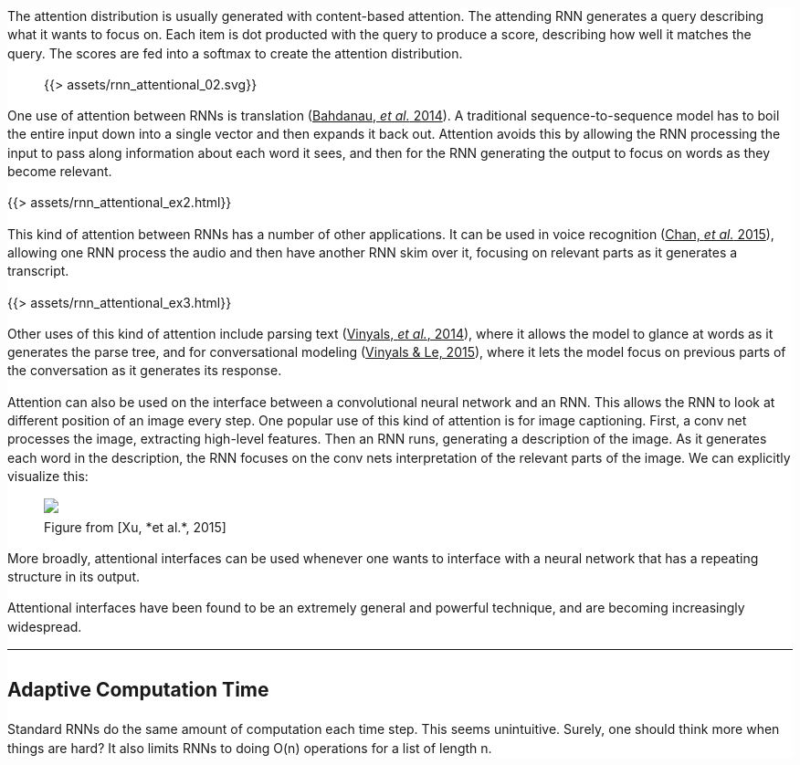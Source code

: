 The attention distribution is usually generated with content-based attention. The attending RNN generates a query describing what it wants to focus on. Each item is dot producted with the query to produce a score, describing how well it matches the query. The scores are fed into a softmax to create the attention distribution.

<figure class="w-body">
  {{> assets/rnn_attentional_02.svg}}
</figure>

One use of attention between RNNs is translation ([Bahdanau, *et al.* 2014]). A traditional sequence-to-sequence model has to boil the entire input down into a single vector and then expands it back out. Attention avoids this by allowing the RNN processing the input to pass along information about each word it sees, and then for the RNN generating the output to focus on words as they become relevant.

{{> assets/rnn_attentional_ex2.html}}

This kind of attention between RNNs has a number of other applications. It can be used in voice recognition ([Chan, *et al.* 2015]), allowing one RNN process the audio and then have another RNN skim over it, focusing on relevant parts as it generates a transcript.

{{> assets/rnn_attentional_ex3.html}}

Other uses of this kind of attention include parsing text ([Vinyals, *et al.*, 2014]), where it allows the model to glance at words as it generates the parse tree, and for conversational modeling ([Vinyals & Le, 2015]), where it lets the model focus on previous parts of the conversation as it generates its response.

Attention can also be used on the interface between a convolutional neural network and an RNN. This allows the RNN to look at different position of an image every step. One popular use of this kind of attention is for image captioning. First, a conv net processes the image, extracting high-level features. Then an RNN runs, generating a description of the image. As it generates each word in the description, the RNN focuses on the conv nets interpretation of the relevant parts of the image. We can explicitly visualize this:

<figure class="w-body-plus external">
  <img src="assets/show-attend-tell.png">
  <figcaption style="bottom: 0px;">Figure from [Xu, *et al.*, 2015]</figcaption>
</figure>

More broadly, attentional interfaces can be used whenever one wants to interface with a neural network that has a repeating structure in its output.

Attentional interfaces have been found to be an extremely general and powerful technique, and are becoming increasingly widespread.

---

## Adaptive Computation Time

<p class="equation-mimic">Standard RNNs do the same amount of computation each time step. This seems unintuitive. Surely, one should think more when things are hard? It also limits RNNs to doing <span class="equation-mimic">O(n)</span> operations for a list of length <span class="equation-mimic">n</span>.</p>


[Alemi, *et al.*, 2016]: https://arxiv.org/pdf/1606.04442.pdf
[Andrychowicz & Kurach, 2016]: https://arxiv.org/pdf/1602.03218.pdf
[Bahdanau, *et al.* 2014]: https://arxiv.org/pdf/1409.0473.pdf
[Chan, *et al.* 2015]: https://arxiv.org/pdf/1508.01211.pdf
[Graves, *et al.*, 2014]: https://arxiv.org/pdf/1410.5401.pdf
[Graves, 2016]: https://arxiv.org/pdf/1603.08983v4.pdf
[Grefenstette *et al*. 2015]: http://papers.nips.cc/paper/5648-learning-to-transduce-with-unbounded-memory.pdf
[Joulin & Mikolov, 2015]: https://arxiv.org/pdf/1503.01007.pdf
[Kaiser & Sutskever, 2015]: http://arxiv.org/pdf/1511.08228.pdf
[Kumar *et al.*, 2015]: http://arxiv.org/abs/1506.07285
[Kurach *et al.*, 2015]: http://arxiv.org/pdf/1511.06392.pdf
[Neelakantan, *et al.*, 2015]: http://arxiv.org/abs/1511.04834
[olah2015lstm]: http://colah.github.io/posts/2015-08-Understanding-LSTMs/
[Reed & de Freitas, 2015]: https://arxiv.org/pdf/1511.06279.pdf
[Silver, *et al.*, 2016]: http://willamette.edu/~levenick/cs448/goNature.pdf
[Vinyals, *et al.*, 2014]: https://arxiv.org/pdf/1412.7449.pdf
[Vinyals & Le, 2015]: http://arxiv.org/pdf/1506.05869.pdf
[Vinyals, *et al.*, 2015]: https://arxiv.org/pdf/1506.03134.pdf
[Weston *et al.*, 2014]: http://arxiv.org/abs/1410.3916
[Xu, *et al.*, 2015]: https://arxiv.org/pdf/1502.03044.pdf
[Zaremba & Sutskever, 2016]: http://arxiv.org/pdf/1505.00521.pdf